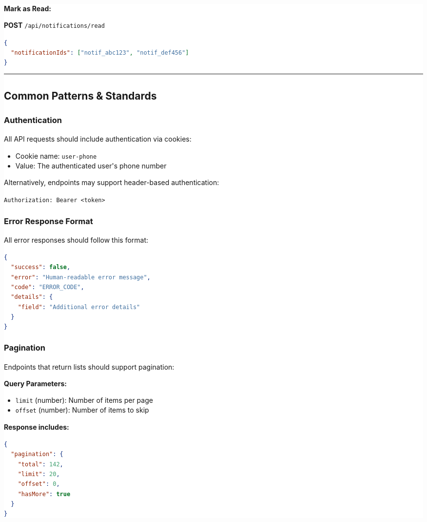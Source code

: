 **Mark as Read:**

**POST** `/api/notifications/read`

```json
{
  "notificationIds": ["notif_abc123", "notif_def456"]
}
```

---

## Common Patterns & Standards

### Authentication

All API requests should include authentication via cookies:
- Cookie name: `user-phone`
- Value: The authenticated user's phone number

Alternatively, endpoints may support header-based authentication:
```
Authorization: Bearer <token>
```

### Error Response Format

All error responses should follow this format:

```json
{
  "success": false,
  "error": "Human-readable error message",
  "code": "ERROR_CODE",
  "details": {
    "field": "Additional error details"
  }
}
```

### Pagination

Endpoints that return lists should support pagination:

**Query Parameters:**
- `limit` (number): Number of items per page
- `offset` (number): Number of items to skip

**Response includes:**
```json
{
  "pagination": {
    "total": 142,
    "limit": 20,
    "offset": 0,
    "hasMore": true
  }
}
```
